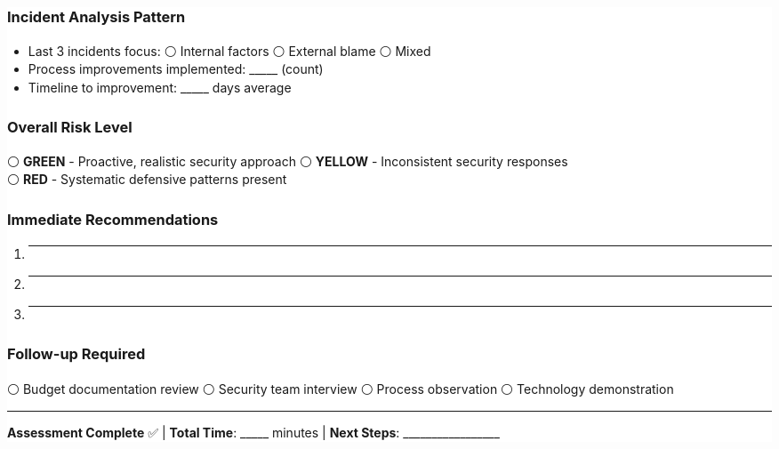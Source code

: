 ### Incident Analysis Pattern
- Last 3 incidents focus: ⚪ Internal factors ⚪ External blame ⚪ Mixed
- Process improvements implemented: _____ (count)
- Timeline to improvement: _____ days average

### Overall Risk Level
⚪ **GREEN** - Proactive, realistic security approach
⚪ **YELLOW** - Inconsistent security responses  
⚪ **RED** - Systematic defensive patterns present

### Immediate Recommendations
1. _________________________________________________
2. _________________________________________________
3. _________________________________________________

### Follow-up Required
⚪ Budget documentation review
⚪ Security team interview
⚪ Process observation
⚪ Technology demonstration

---

**Assessment Complete** ✅ | **Total Time**: _____ minutes | **Next Steps**: _________________